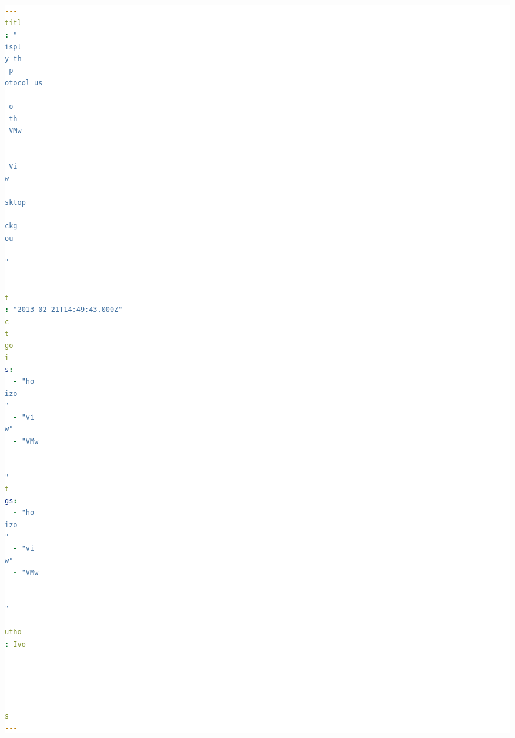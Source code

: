 ```yaml
---
titl
: "
ispl
y th
 p
otocol us

 o
 th
 VMw


 Vi
w 

sktop 

ckg
ou

"


t
: "2013-02-21T14:49:43.000Z"
c
t
go
i
s: 
  - "ho
izo
"
  - "vi
w"
  - "VMw


"
t
gs: 
  - "ho
izo
"
  - "vi
w"
  - "VMw


"

utho
: Ivo 





s
---
```
